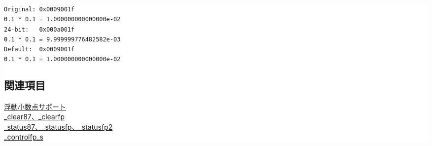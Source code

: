 ```Output
Original: 0x0009001f
0.1 * 0.1 = 1.000000000000000e-02
24-bit:   0x000a001f
0.1 * 0.1 = 9.999999776482582e-03
Default:  0x0009001f
0.1 * 0.1 = 1.000000000000000e-02
```

## <a name="see-also"></a>関連項目

[浮動小数点サポート](../../c-runtime-library/floating-point-support.md)\
[_clear87、_clearfp](clear87-clearfp.md)\
[_status87、_statusfp、_statusfp2](status87-statusfp-statusfp2.md)\
[_controlfp_s](controlfp-s.md)
